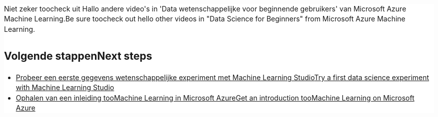 <span data-ttu-id="2b513-203">Niet zeker toocheck uit Hallo andere video's in 'Data wetenschappelijke voor beginnende gebruikers' van Microsoft Azure Machine Learning.</span><span class="sxs-lookup"><span data-stu-id="2b513-203">Be sure toocheck out hello other videos in "Data Science for Beginners" from Microsoft Azure Machine Learning.</span></span>

## <a name="next-steps"></a><span data-ttu-id="2b513-204">Volgende stappen</span><span class="sxs-lookup"><span data-stu-id="2b513-204">Next steps</span></span>
* [<span data-ttu-id="2b513-205">Probeer een eerste gegevens wetenschappelijke experiment met Machine Learning Studio</span><span class="sxs-lookup"><span data-stu-id="2b513-205">Try a first data science experiment with Machine Learning Studio</span></span>](machine-learning-create-experiment.md)
* [<span data-ttu-id="2b513-206">Ophalen van een inleiding tooMachine Learning in Microsoft Azure</span><span class="sxs-lookup"><span data-stu-id="2b513-206">Get an introduction tooMachine Learning on Microsoft Azure</span></span>](machine-learning-what-is-machine-learning.md)
